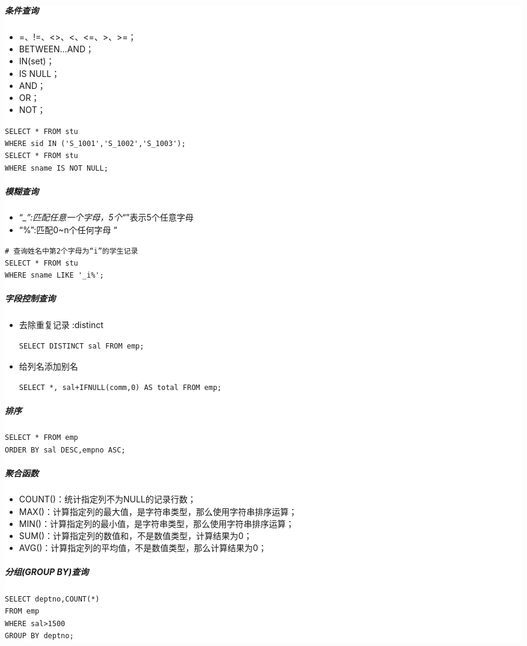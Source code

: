 ##### 条件查询

- =、!=、<>、<、<=、>、>=；
- BETWEEN…AND；
- IN(set)；
- IS NULL；
- AND；
- OR；
- NOT；

```mysql
SELECT * FROM stu 
WHERE sid IN ('S_1001','S_1002','S_1003');
SELECT * FROM stu
WHERE sname IS NOT NULL;

```

##### 模糊查询

- “*_”:匹配任意一个字母，5个“*”表示5个任意字母 
- “%”:匹配0~n个任何字母 “

```mysql
# 查询姓名中第2个字母为“i”的学生记录
SELECT * FROM stu
WHERE sname LIKE '_i%';
```

##### 字段控制查询

- 去除重复记录 :distinct

  `SELECT DISTINCT sal FROM emp;`

- 给列名添加别名 

  `SELECT *, sal+IFNULL(comm,0) AS total FROM emp;`

##### 排序

```mysql
SELECT * FROM emp
ORDER BY sal DESC,empno ASC;
```

##### 聚合函数

- COUNT()：统计指定列不为NULL的记录行数；
- MAX()：计算指定列的最大值，是字符串类型，那么使用字符串排序运算；
- MIN()：计算指定列的最小值，是字符串类型，那么使用字符串排序运算；
- SUM()：计算指定列的数值和，不是数值类型，计算结果为0；
- AVG()：计算指定列的平均值，不是数值类型，那么计算结果为0；

##### 分组(GROUP BY)查询

```mysql
SELECT deptno,COUNT(*)
FROM emp
WHERE sal>1500
GROUP BY deptno;
```
